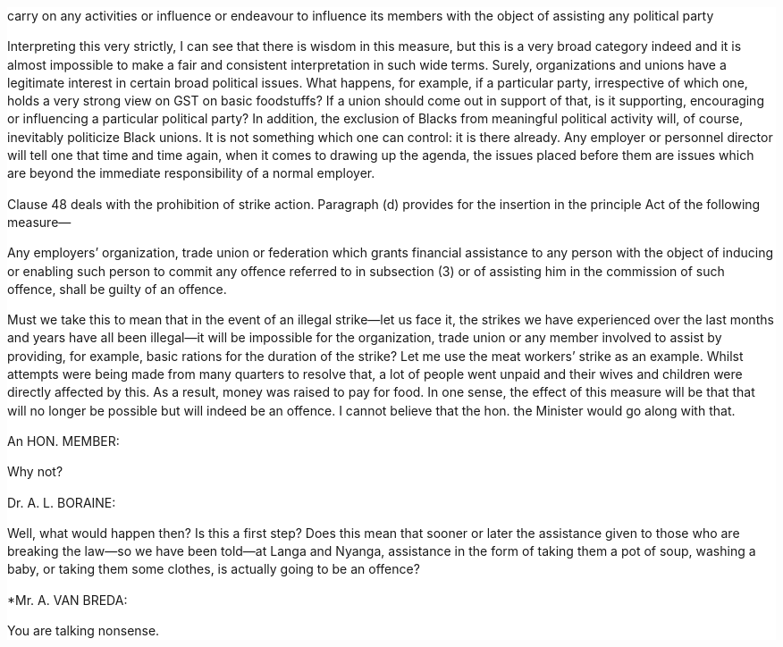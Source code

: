 <block name="quote">carry on any activities or influence or endeavour to influence its members with the object of assisting any political party</block>

<p>Interpreting this very strictly, I can see that there is wisdom in this measure, but this is a very broad category indeed and it is almost impossible to make a fair and consistent interpretation in such wide terms. Surely, organizations and unions have a legitimate interest in certain broad political issues. What happens, for example, if a particular party, irrespective of which one, holds a very strong view on GST on basic foodstuffs? If a union should come out in support of that, is it supporting, encouraging or influencing a particular political party? In addition, the exclusion of Blacks from meaningful political activity will, of course, inevitably politicize Black unions. It is not something which one can control: it is there already. Any employer or personnel director will tell one that time and time again, when it comes to drawing up the agenda, the issues placed before them are issues which are beyond the immediate responsibility of a normal employer.</p>

<p>Clause 48 deals with the prohibition of strike action. Paragraph (d) provides for the insertion in the principle Act of the following measure&#x2014;</p>

<block name="quote">Any employers&#x2019; organization, trade union or federation which grants financial assistance to any person with the object of inducing or enabling such person to commit any offence referred to in subsection (3) or of assisting him in the commission of such offence, shall be guilty of an offence.</block>

<p>Must we take this to mean that in the event of an illegal strike&#x2014;let us face it, the strikes we have experienced over the last months and years have all been illegal&#x2014;it will be impossible for the organization, trade union or any member involved to assist by providing, for example, basic rations for the duration of the strike? Let me use the meat workers&#x2019; strike as an example. Whilst attempts were being made from many quarters to resolve that, a lot of people went unpaid and their wives and children were directly affected by this. As a result, money was raised to pay for food. In one sense, the effect of this measure will be that that will no longer be possible but will indeed be an offence. I cannot believe that the hon. the Minister would go along with that.</p>

</speech>

<speech by="#hon_member">

<from>An <person refersTo="hansard_za">HON. MEMBER</person>:</from>

<p>Why not?</p>

</speech>

<speech by="#boraine">

<from>Dr. <person refersTo="hansard_za">A. L. BORAINE</person>:</from>

<p>Well, what would happen then? Is this a first step? Does this mean that sooner or later the assistance given to those who are breaking the law&#x2014;so we have been told&#x2014;at Langa and Nyanga, assistance in the form of taking them a pot of soup, washing a baby, or taking them some clothes, is actually going to be an offence?</p>

</speech>

<speech by="#van_breda">

<from>*Mr. <person refersTo="hansard_za">A. VAN BREDA</person>:</from>

<p>You are talking nonsense.</p>

</speech>
